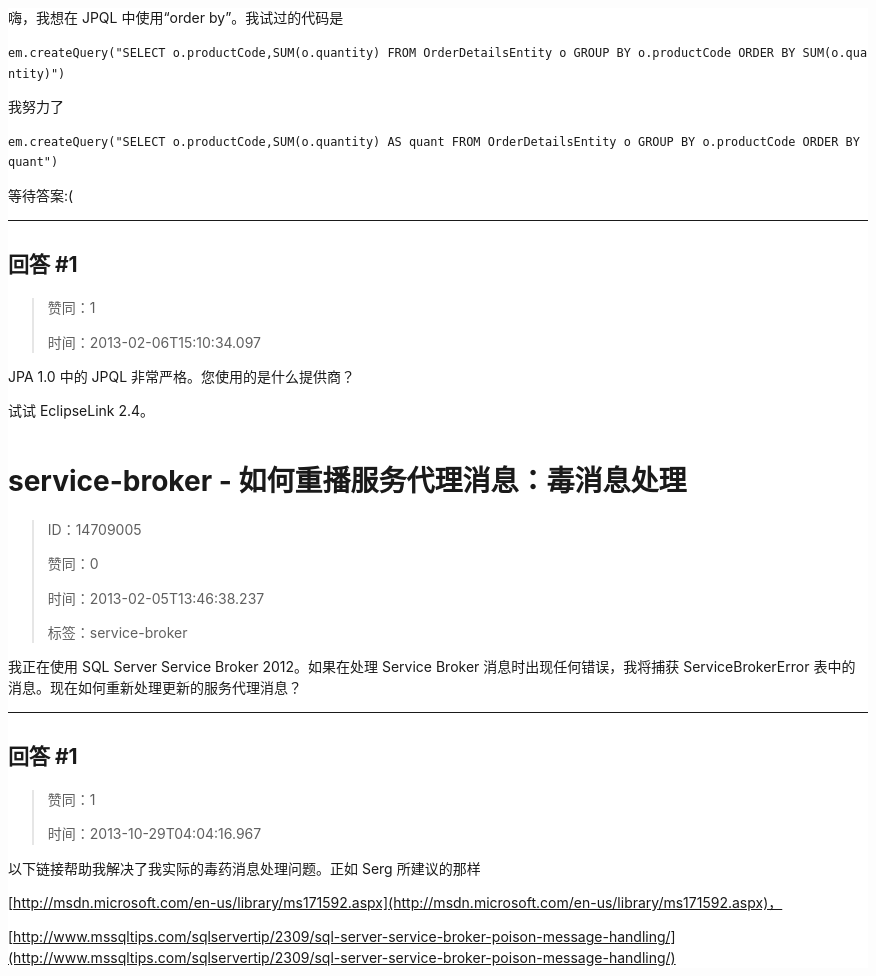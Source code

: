 嗨，我想在 JPQL 中使用“order by”。我试过的代码是

```
em.createQuery("SELECT o.productCode,SUM(o.quantity) FROM OrderDetailsEntity o GROUP BY o.productCode ORDER BY SUM(o.quantity)") 
```

我努力了

```
em.createQuery("SELECT o.productCode,SUM(o.quantity) AS quant FROM OrderDetailsEntity o GROUP BY o.productCode ORDER BY quant") 
```

等待答案:(

* * *

## 回答 #1

> 赞同：1
> 
> 时间：2013-02-06T15:10:34.097

JPA 1.0 中的 JPQL 非常严格。您使用的是什么提供商？

试试 EclipseLink 2.4。

# service-broker - 如何重播服务代理消息：毒消息处理

> ID：14709005
> 
> 赞同：0
> 
> 时间：2013-02-05T13:46:38.237
> 
> 标签：service-broker

我正在使用 SQL Server Service Broker 2012。如果在处理 Service Broker 消息时出现任何错误，我将捕获 ServiceBrokerError 表中的消息。现在如何重新处理更新的服务代理消息？

* * *

## 回答 #1

> 赞同：1
> 
> 时间：2013-10-29T04:04:16.967

以下链接帮助我解决了我实际的毒药消息处理问题。正如 Serg 所建议的那样

[http://msdn.microsoft.com/en-us/library/ms171592.aspx](http://msdn.microsoft.com/en-us/library/ms171592.aspx)，

[http://www.mssqltips.com/sqlservertip/2309/sql-server-service-broker-poison-message-handling/](http://www.mssqltips.com/sqlservertip/2309/sql-server-service-broker-poison-message-handling/)
